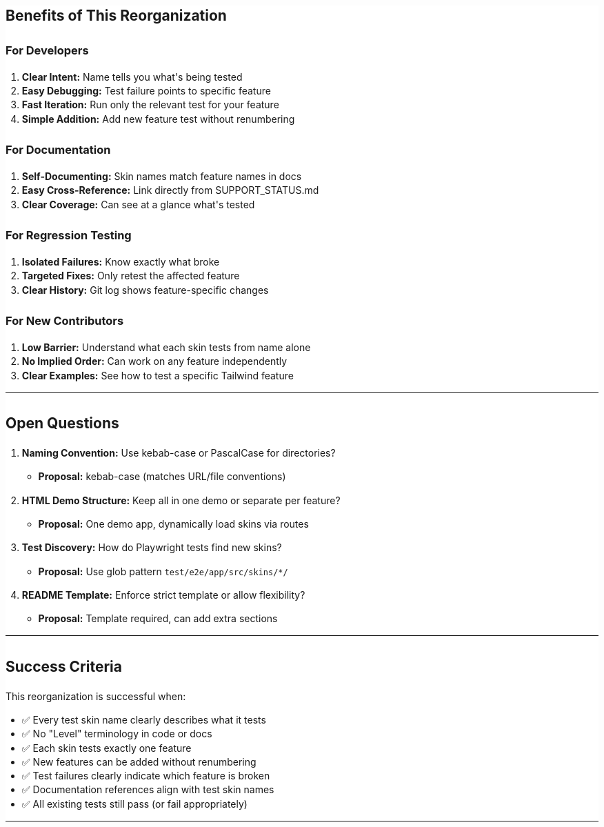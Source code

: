 
## Benefits of This Reorganization

### For Developers

1. **Clear Intent:** Name tells you what's being tested
2. **Easy Debugging:** Test failure points to specific feature
3. **Fast Iteration:** Run only the relevant test for your feature
4. **Simple Addition:** Add new feature test without renumbering

### For Documentation

1. **Self-Documenting:** Skin names match feature names in docs
2. **Easy Cross-Reference:** Link directly from SUPPORT_STATUS.md
3. **Clear Coverage:** Can see at a glance what's tested

### For Regression Testing

1. **Isolated Failures:** Know exactly what broke
2. **Targeted Fixes:** Only retest the affected feature
3. **Clear History:** Git log shows feature-specific changes

### For New Contributors

1. **Low Barrier:** Understand what each skin tests from name alone
2. **No Implied Order:** Can work on any feature independently
3. **Clear Examples:** See how to test a specific Tailwind feature

---

## Open Questions

1. **Naming Convention:** Use kebab-case or PascalCase for directories?
   - **Proposal:** kebab-case (matches URL/file conventions)

2. **HTML Demo Structure:** Keep all in one demo or separate per feature?
   - **Proposal:** One demo app, dynamically load skins via routes

3. **Test Discovery:** How do Playwright tests find new skins?
   - **Proposal:** Use glob pattern `test/e2e/app/src/skins/*/`

4. **README Template:** Enforce strict template or allow flexibility?
   - **Proposal:** Template required, can add extra sections

---

## Success Criteria

This reorganization is successful when:

- ✅ Every test skin name clearly describes what it tests
- ✅ No "Level" terminology in code or docs
- ✅ Each skin tests exactly one feature
- ✅ New features can be added without renumbering
- ✅ Test failures clearly indicate which feature is broken
- ✅ Documentation references align with test skin names
- ✅ All existing tests still pass (or fail appropriately)

---
